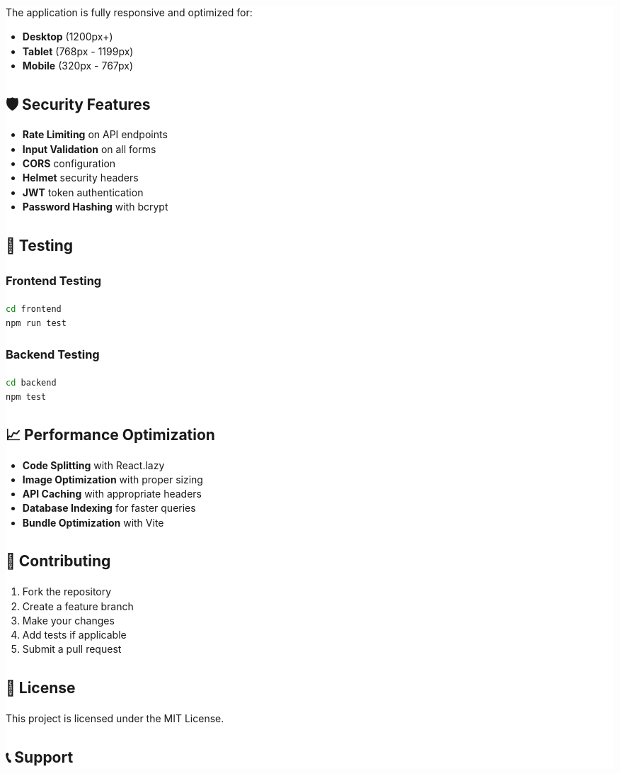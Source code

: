 The application is fully responsive and optimized for:
- **Desktop** (1200px+)
- **Tablet** (768px - 1199px)
- **Mobile** (320px - 767px)

## 🛡️ Security Features

- **Rate Limiting** on API endpoints
- **Input Validation** on all forms
- **CORS** configuration
- **Helmet** security headers
- **JWT** token authentication
- **Password Hashing** with bcrypt

## 🧪 Testing

### Frontend Testing
```bash
cd frontend
npm run test
```

### Backend Testing
```bash
cd backend
npm test
```

## 📈 Performance Optimization

- **Code Splitting** with React.lazy
- **Image Optimization** with proper sizing
- **API Caching** with appropriate headers
- **Database Indexing** for faster queries
- **Bundle Optimization** with Vite

## 🤝 Contributing

1. Fork the repository
2. Create a feature branch
3. Make your changes
4. Add tests if applicable
5. Submit a pull request

## 📄 License

This project is licensed under the MIT License.

## 📞 Support
